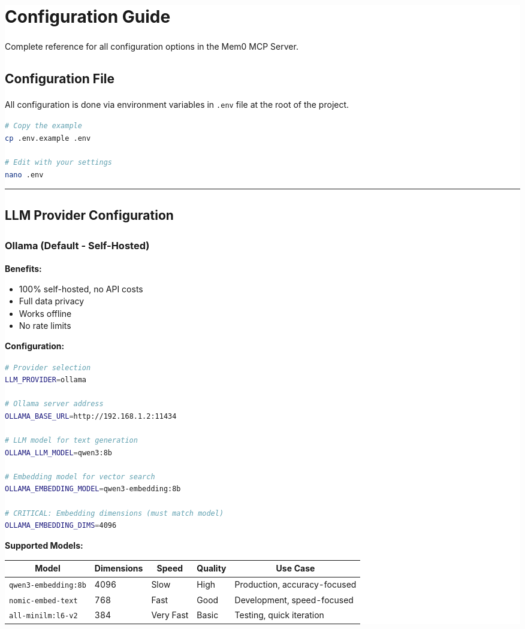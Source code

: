 # Configuration Guide

Complete reference for all configuration options in the Mem0 MCP Server.

## Configuration File

All configuration is done via environment variables in `.env` file at the root of the project.

```bash
# Copy the example
cp .env.example .env

# Edit with your settings
nano .env
```

---

## LLM Provider Configuration

### Ollama (Default - Self-Hosted)

**Benefits:**
- 100% self-hosted, no API costs
- Full data privacy
- Works offline
- No rate limits

**Configuration:**

```bash
# Provider selection
LLM_PROVIDER=ollama

# Ollama server address
OLLAMA_BASE_URL=http://192.168.1.2:11434

# LLM model for text generation
OLLAMA_LLM_MODEL=qwen3:8b

# Embedding model for vector search
OLLAMA_EMBEDDING_MODEL=qwen3-embedding:8b

# CRITICAL: Embedding dimensions (must match model)
OLLAMA_EMBEDDING_DIMS=4096
```

**Supported Models:**

| Model | Dimensions | Speed | Quality | Use Case |
|-------|-----------|-------|---------|----------|
| `qwen3-embedding:8b` | 4096 | Slow | High | Production, accuracy-focused |
| `nomic-embed-text` | 768 | Fast | Good | Development, speed-focused |
| `all-minilm:l6-v2` | 384 | Very Fast | Basic | Testing, quick iteration |
